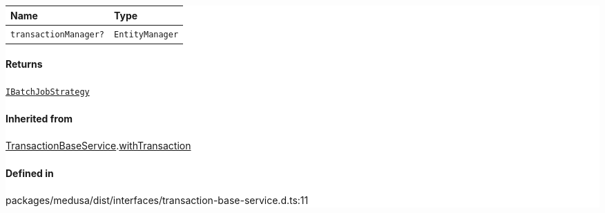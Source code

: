 | Name | Type |
| :------ | :------ |
| `transactionManager?` | `EntityManager` |

#### Returns

[`IBatchJobStrategy`](internal-8.internal.IBatchJobStrategy.md)

#### Inherited from

[TransactionBaseService](../classes/internal-8.internal.TransactionBaseService.md).[withTransaction](../classes/internal-8.internal.TransactionBaseService.md#withtransaction)

#### Defined in

packages/medusa/dist/interfaces/transaction-base-service.d.ts:11
